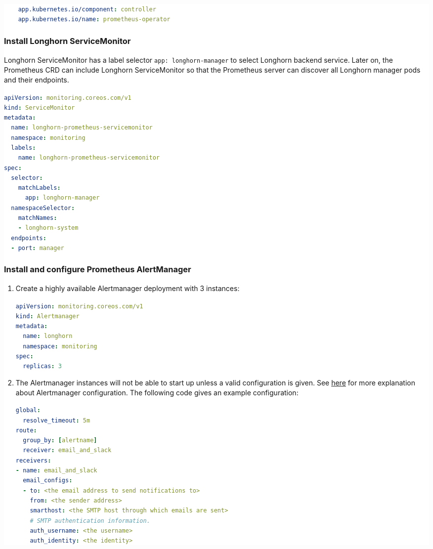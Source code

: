 ```yaml
    app.kubernetes.io/component: controller
    app.kubernetes.io/name: prometheus-operator
```

### Install Longhorn ServiceMonitor

Longhorn ServiceMonitor has a label selector `app: longhorn-manager` to select Longhorn backend service.
Later on, the Prometheus CRD can include Longhorn ServiceMonitor so that the Prometheus server can discover all Longhorn manager pods and their endpoints.

```yaml
apiVersion: monitoring.coreos.com/v1
kind: ServiceMonitor
metadata:
  name: longhorn-prometheus-servicemonitor
  namespace: monitoring
  labels:
    name: longhorn-prometheus-servicemonitor
spec:
  selector:
    matchLabels:
      app: longhorn-manager
  namespaceSelector:
    matchNames:
    - longhorn-system
  endpoints:
  - port: manager
```

### Install and configure Prometheus AlertManager

1. Create a highly available Alertmanager deployment with 3 instances:

    ```yaml
    apiVersion: monitoring.coreos.com/v1
    kind: Alertmanager
    metadata:
      name: longhorn
      namespace: monitoring
    spec:
      replicas: 3
    ```
1. The Alertmanager instances will not be able to start up unless a valid configuration is given.
See [here](https://prometheus.io/docs/alerting/latest/configuration/) for more explanation about Alertmanager configuration.
The following code gives an example configuration:

    ```yaml
    global:
      resolve_timeout: 5m
    route:
      group_by: [alertname]
      receiver: email_and_slack
    receivers:
    - name: email_and_slack
      email_configs:
      - to: <the email address to send notifications to>
        from: <the sender address>
        smarthost: <the SMTP host through which emails are sent>
        # SMTP authentication information.
        auth_username: <the username>
        auth_identity: <the identity>